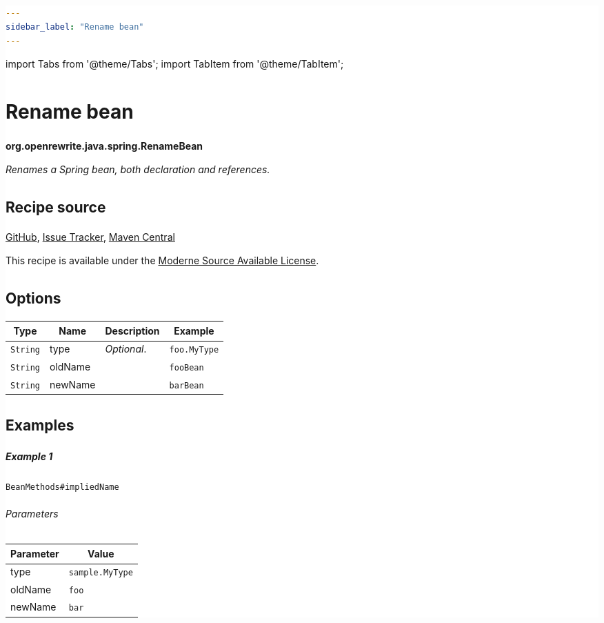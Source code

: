 ```yaml
---
sidebar_label: "Rename bean"
---
```


import Tabs from '@theme/Tabs';
import TabItem from '@theme/TabItem';

# Rename bean

**org.openrewrite.java.spring.RenameBean**

_Renames a Spring bean, both declaration and references._

## Recipe source

[GitHub](https://github.com/openrewrite/rewrite-spring/blob/main/src/main/java/org/openrewrite/java/spring/RenameBean.java), 
[Issue Tracker](https://github.com/openrewrite/rewrite-spring/issues), 
[Maven Central](https://central.sonatype.com/artifact/org.openrewrite.recipe/rewrite-spring/)

This recipe is available under the [Moderne Source Available License](https://docs.moderne.io/licensing/moderne-source-available-license).

## Options

| Type | Name | Description | Example |
| -- | -- | -- | -- |
| `String` | type | *Optional*.  | `foo.MyType` |
| `String` | oldName |  | `fooBean` |
| `String` | newName |  | `barBean` |

## Examples
##### Example 1
`BeanMethods#impliedName`

###### Parameters
| Parameter | Value |
| -- | -- |
|type|`sample.MyType`|
|oldName|`foo`|
|newName|`bar`|


<Tabs groupId="beforeAfter">
<TabItem value="java" label="java">
